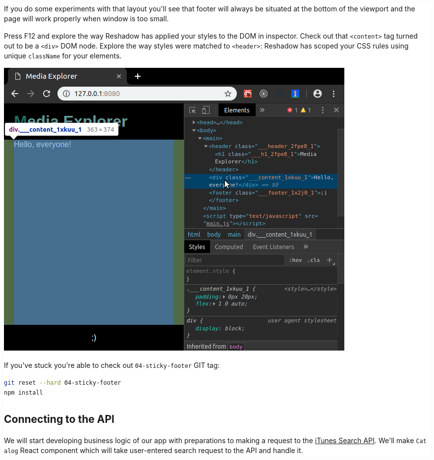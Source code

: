 If you do some experiments with that layout you'll see that footer will always be situated at the bottom of the viewport and the page will work properly when window is too small.

Press F12 and explore the way Reshadow has applied your styles to the DOM in inspector.
Check out that `<content>` tag turned out to be a `<div>` DOM node.
Explore the way styles were matched to `<header>`: Reshadow has scoped your CSS rules using unique `className` for your elements.

![](./docs/content-inspector.png)

If you've stuck you're able to check out `04-sticky-footer` GIT tag:

```sh
git reset --hard 04-sticky-footer
npm install
```

## Connecting to the API

We will start developing business logic of our app with preparations to making a request to the [iTunes Search API](https://affiliate.itunes.apple.com/resources/documentation/itunes-store-web-service-search-api/).
We'll make `Catalog` React component which will take user-entered search request to the API and handle it.
